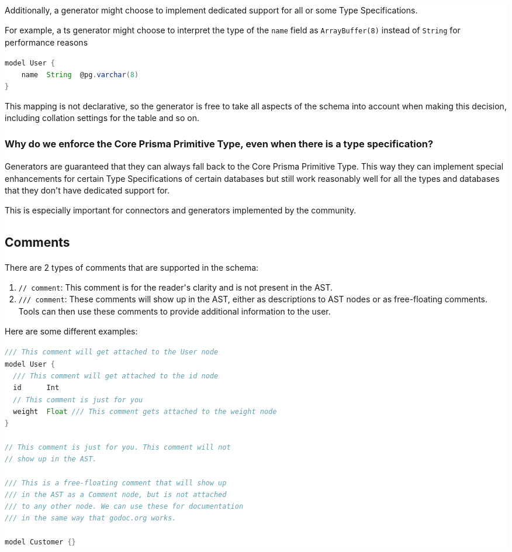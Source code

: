 Additionally, a generator might choose to implement dedicated support for all or some Type Specifications.

For example, a ts generator might choose to interpret the type of the `name` field as `ArrayBuffer(8)` instead of `String` for performance reasons

```groovy
model User {
	name  String  @pg.varchar(8)
}
```

This mapping is not declarative, so the generator is free to take all aspects of the schema into account when making this decision, including collation settings
for the table and so on.

### Why do we enforce the Core Prisma Primitive Type, even when there is a type specification?

Generators are guaranteed that they can always fall back to the Core Prisma Primitive Type. This way they can implement special enhancements for certain Type
Specifications of certain databases but still work reasonably well for all the types and databases that they don't have dedicated support for.

This is especially important for connectors and generators implemented by the community.

## Comments

There are 2 types of comments that are supported in the schema:

1. `// comment`: This comment is for the reader's clarity and is not present in the AST.
2. `/// comment`: These comments will show up in the AST, either as descriptions to AST nodes or as free-floating comments. Tools can then use these comments to
   provide additional information to the user.

Here are some different examples:

```groovy
/// This comment will get attached to the User node
model User {
  /// This comment will get attached to the id node
  id      Int
  // This comment is just for you
  weight  Float /// This comment gets attached to the weight node
}

// This comment is just for you. This comment will not
// show up in the AST.

/// This is a free-floating comment that will show up
/// in the AST as a Comment node, but is not attached
/// to any other node. We can use these for documentation
/// in the same way that godoc.org works.

model Customer {}
```
